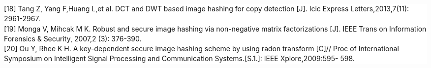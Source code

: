 [18] Tang Z, Yang F,Huang L,et al. DCT and DWT based image hashing for copy detection [J]. Icic Express Letters,2013,7(11): 2961-2967.   
[19] Monga V, Mihcak M K. Robust and secure image hashing via non-negative matrix factorizations [J]. IEEE Trans on Information Forensics & Security, 2007,2 (3): 376-390.   
[20] Ou Y, Rhee K H. A key-dependent secure image hashing scheme by using radon transform [C]// Proc of International Symposium on Intelligent Signal Processing and Communication Systems.[S.1.]: IEEE Xplore,2009:595- 598.